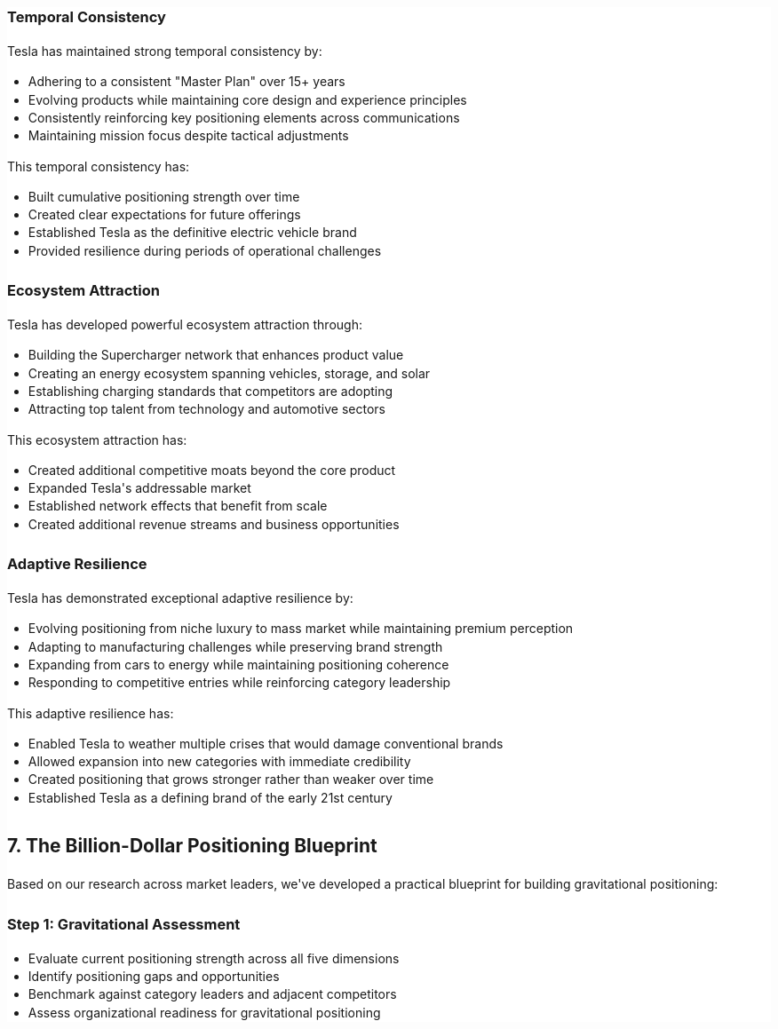 ### Temporal Consistency

Tesla has maintained strong temporal consistency by:
- Adhering to a consistent "Master Plan" over 15+ years
- Evolving products while maintaining core design and experience principles
- Consistently reinforcing key positioning elements across communications
- Maintaining mission focus despite tactical adjustments

This temporal consistency has:
- Built cumulative positioning strength over time
- Created clear expectations for future offerings
- Established Tesla as the definitive electric vehicle brand
- Provided resilience during periods of operational challenges

### Ecosystem Attraction

Tesla has developed powerful ecosystem attraction through:
- Building the Supercharger network that enhances product value
- Creating an energy ecosystem spanning vehicles, storage, and solar
- Establishing charging standards that competitors are adopting
- Attracting top talent from technology and automotive sectors

This ecosystem attraction has:
- Created additional competitive moats beyond the core product
- Expanded Tesla's addressable market
- Established network effects that benefit from scale
- Created additional revenue streams and business opportunities

### Adaptive Resilience

Tesla has demonstrated exceptional adaptive resilience by:
- Evolving positioning from niche luxury to mass market while maintaining premium perception
- Adapting to manufacturing challenges while preserving brand strength
- Expanding from cars to energy while maintaining positioning coherence
- Responding to competitive entries while reinforcing category leadership

This adaptive resilience has:
- Enabled Tesla to weather multiple crises that would damage conventional brands
- Allowed expansion into new categories with immediate credibility
- Created positioning that grows stronger rather than weaker over time
- Established Tesla as a defining brand of the early 21st century

## 7. The Billion-Dollar Positioning Blueprint

Based on our research across market leaders, we've developed a practical blueprint for building gravitational positioning:

### Step 1: Gravitational Assessment

- Evaluate current positioning strength across all five dimensions
- Identify positioning gaps and opportunities
- Benchmark against category leaders and adjacent competitors
- Assess organizational readiness for gravitational positioning
